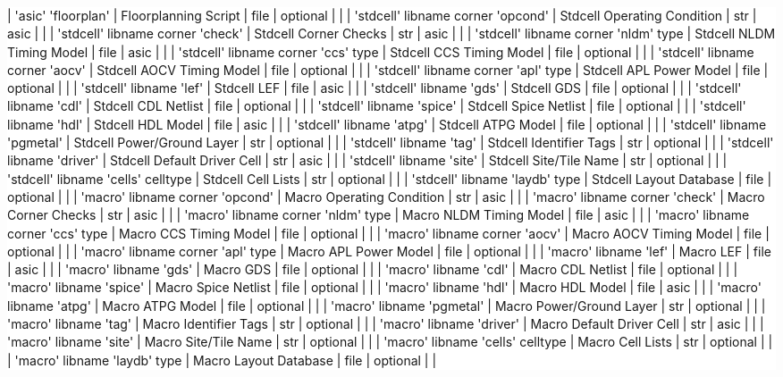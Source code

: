  | 'asic' 'floorplan' <file>                     | Floorplanning Script           | file            | optional   |           |
 | 'stdcell' libname corner 'opcond' <str>       | Stdcell Operating Condition    | str             | asic       |           |
 | 'stdcell' libname corner 'check' <str>        | Stdcell Corner Checks          | str             | asic       |           |
 | 'stdcell' libname corner 'nldm' type <file>   | Stdcell NLDM Timing Model      | file            | asic       |           |
 | 'stdcell' libname corner 'ccs' type <file>    | Stdcell CCS Timing Model       | file            | optional   |           |
 | 'stdcell' libname corner 'aocv' <file>        | Stdcell AOCV Timing Model      | file            | optional   |           |
 | 'stdcell' libname corner 'apl' type <file>    | Stdcell APL Power Model        | file            | optional   |           |
 | 'stdcell' libname 'lef' <file>                | Stdcell LEF                    | file            | asic       |           |
 | 'stdcell' libname 'gds' <file>                | Stdcell GDS                    | file            | optional   |           |
 | 'stdcell' libname 'cdl' <file>                | Stdcell CDL Netlist            | file            | optional   |           |
 | 'stdcell' libname 'spice' <file>              | Stdcell Spice Netlist          | file            | optional   |           |
 | 'stdcell' libname 'hdl' <file>                | Stdcell HDL Model              | file            | asic       |           |
 | 'stdcell' libname 'atpg' <file>               | Stdcell ATPG Model             | file            | optional   |           |
 | 'stdcell' libname 'pgmetal' <str>             | Stdcell Power/Ground Layer     | str             | optional   |           |
 | 'stdcell' libname 'tag' <str>                 | Stdcell Identifier Tags        | str             | optional   |           |
 | 'stdcell' libname 'driver' <str>              | Stdcell Default Driver Cell    | str             | asic       |           |
 | 'stdcell' libname 'site' <str>                | Stdcell Site/Tile Name         | str             | optional   |           |
 | 'stdcell' libname 'cells' celltype <str>      | Stdcell Cell Lists             | str             | optional   |           |
 | 'stdcell' libname 'laydb' type <file>         | Stdcell Layout Database        | file            | optional   |           |
 | 'macro' libname corner 'opcond' <str>         | Macro Operating Condition      | str             | asic       |           |
 | 'macro' libname corner 'check' <str>          | Macro Corner Checks            | str             | asic       |           |
 | 'macro' libname corner 'nldm' type <file>     | Macro NLDM Timing Model        | file            | asic       |           |
 | 'macro' libname corner 'ccs' type <file>      | Macro CCS Timing Model         | file            | optional   |           |
 | 'macro' libname corner 'aocv' <file>          | Macro AOCV Timing Model        | file            | optional   |           |
 | 'macro' libname corner 'apl' type <file>      | Macro APL Power Model          | file            | optional   |           |
 | 'macro' libname 'lef' <file>                  | Macro LEF                      | file            | asic       |           |
 | 'macro' libname 'gds' <file>                  | Macro GDS                      | file            | optional   |           |
 | 'macro' libname 'cdl' <file>                  | Macro CDL Netlist              | file            | optional   |           |
 | 'macro' libname 'spice' <file>                | Macro Spice Netlist            | file            | optional   |           |
 | 'macro' libname 'hdl' <file>                  | Macro HDL Model                | file            | asic       |           |
 | 'macro' libname 'atpg' <file>                 | Macro ATPG Model               | file            | optional   |           |
 | 'macro' libname 'pgmetal' <str>               | Macro Power/Ground Layer       | str             | optional   |           |
 | 'macro' libname 'tag' <str>                   | Macro Identifier Tags          | str             | optional   |           |
 | 'macro' libname 'driver' <str>                | Macro Default Driver Cell      | str             | asic       |           |
 | 'macro' libname 'site' <str>                  | Macro Site/Tile Name           | str             | optional   |           |
 | 'macro' libname 'cells' celltype <str>        | Macro Cell Lists               | str             | optional   |           |
 | 'macro' libname 'laydb' type <file>           | Macro Layout Database          | file            | optional   |           |
